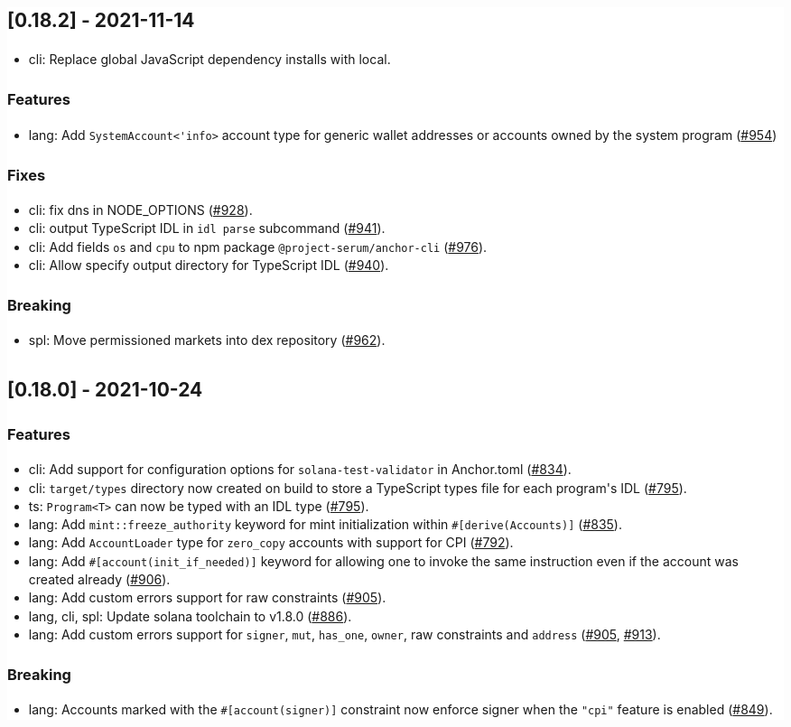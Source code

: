 ## [0.18.2] - 2021-11-14

* cli: Replace global JavaScript dependency installs with local.

### Features

* lang: Add `SystemAccount<'info>` account type for generic wallet addresses or accounts owned by the system program ([#954](https://github.com/project-serum/anchor/pull/954))

### Fixes

* cli: fix dns in NODE_OPTIONS ([#928](https://github.com/project-serum/anchor/pull/928)).
* cli: output TypeScript IDL in `idl parse` subcommand ([#941](https://github.com/project-serum/anchor/pull/941)).
* cli: Add fields `os` and `cpu` to npm package `@project-serum/anchor-cli` ([#976](https://github.com/project-serum/anchor/pull/976)).
* cli: Allow specify output directory for TypeScript IDL ([#940](https://github.com/project-serum/anchor/pull/940)).

### Breaking

* spl: Move permissioned markets into dex repository ([#962](https://github.com/project-serum/anchor/pull/962)).

## [0.18.0] - 2021-10-24

### Features

* cli: Add support for configuration options for `solana-test-validator` in Anchor.toml ([#834](https://github.com/project-serum/anchor/pull/834)).
* cli: `target/types` directory now created on build to store a TypeScript types file for each program's IDL ([#795](https://github.com/project-serum/anchor/pull/795)).
* ts: `Program<T>` can now be typed with an IDL type ([#795](https://github.com/project-serum/anchor/pull/795)).
* lang: Add `mint::freeze_authority` keyword for mint initialization within `#[derive(Accounts)]` ([#835](https://github.com/project-serum/anchor/pull/835)).
* lang: Add `AccountLoader` type for `zero_copy` accounts with support for CPI ([#792](https://github.com/project-serum/anchor/pull/792)).
* lang: Add `#[account(init_if_needed)]` keyword for allowing one to invoke the same instruction even if the account was created already ([#906](https://github.com/project-serum/anchor/pull/906)).
* lang: Add custom errors support for raw constraints ([#905](https://github.com/project-serum/anchor/pull/905)).
* lang, cli, spl: Update solana toolchain to v1.8.0 ([#886](https://github.com/project-serum/anchor/pull/886)).
* lang: Add custom errors support for `signer`, `mut`, `has_one`, `owner`, raw constraints and `address` ([#905](https://github.com/project-serum/anchor/pull/905), [#913](https://github.com/project-serum/anchor/pull/913)).

### Breaking

* lang: Accounts marked with the `#[account(signer)]` constraint now enforce signer when the `"cpi"` feature is enabled ([#849](https://github.com/project-serum/anchor/pull/849)).
